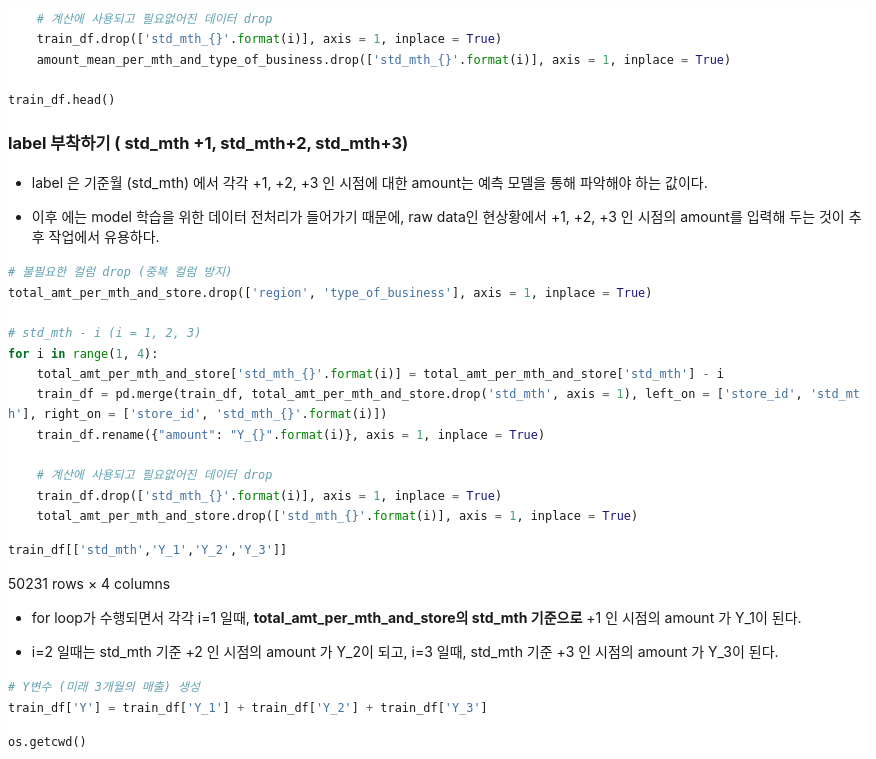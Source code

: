 ```python
    # 계산에 사용되고 필요없어진 데이터 drop
    train_df.drop(['std_mth_{}'.format(i)], axis = 1, inplace = True)
    amount_mean_per_mth_and_type_of_business.drop(['std_mth_{}'.format(i)], axis = 1, inplace = True)       
    
train_df.head()
```





### label 부착하기 ( std_mth +1, std_mth+2, std_mth+3)

- label 은 기준월 (std_mth) 에서 각각 +1, +2, +3 인 시점에 대한 amount는 예측 모델을 통해 파악해야 하는 값이다.

- 이후 에는 model 학습을 위한 데이터 전처리가 들어가기 때문에, raw data인 현상황에서 +1, +2, +3 인 시점의 amount를 입력해 두는 것이 추후 작업에서 유용하다.

```python
# 불필요한 컬럼 drop (중복 컬럼 방지)
total_amt_per_mth_and_store.drop(['region', 'type_of_business'], axis = 1, inplace = True)

# std_mth - i (i = 1, 2, 3)
for i in range(1, 4):
    total_amt_per_mth_and_store['std_mth_{}'.format(i)] = total_amt_per_mth_and_store['std_mth'] - i   
    train_df = pd.merge(train_df, total_amt_per_mth_and_store.drop('std_mth', axis = 1), left_on = ['store_id', 'std_mth'], right_on = ['store_id', 'std_mth_{}'.format(i)])
    train_df.rename({"amount": "Y_{}".format(i)}, axis = 1, inplace = True)
    
    # 계산에 사용되고 필요없어진 데이터 drop
    train_df.drop(['std_mth_{}'.format(i)], axis = 1, inplace = True)
    total_amt_per_mth_and_store.drop(['std_mth_{}'.format(i)], axis = 1, inplace = True)      
```

```python
train_df[['std_mth','Y_1','Y_2','Y_3']]
```



50231 rows × 4 columns


- for loop가 수행되면서 각각 i=1 일때, **total_amt_per_mth_and_store의 std_mth 기준으로** +1 인 시점의 amount 가 Y_1이 된다.

- i=2 일때는 std_mth 기준 +2 인 시점의 amount 가 Y_2이 되고, i=3 일때, std_mth 기준 +3 인 시점의 amount 가 Y_3이 된다.

```python
# Y변수 (미래 3개월의 매출) 생성
train_df['Y'] = train_df['Y_1'] + train_df['Y_2'] + train_df['Y_3']
```

```python
os.getcwd()
```
